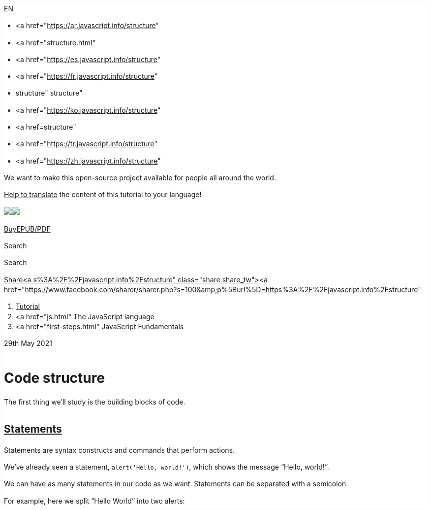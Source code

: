 EN

- <a href="https://ar.javascript.info/structure"
- <a href="structure.html"
- <a href="https://es.javascript.info/structure"
- <a href="https://fr.javascript.info/structure"
- structure"
  structure"



- <a href="https://ko.javascript.info/structure"
- <a href=structure"
- <a href="https://tr.javascript.info/structure"
- <a href="https://zh.javascript.info/structure"

We want to make this open-source project available for people all around the world.

[Help to translate](translate.html) the content of this tutorial to your language!

<a href="index.html" class="sitetoolbar__link sitetoolbar__link_logo"><img src="img/sitetoolbar__logo_en.svg" class="sitetoolbar__logo sitetoolbar__logo_normal" width="200" /><img src="img/sitetoolbar__logo_small_en.svg" class="sitetoolbar__logo sitetoolbar__logo_small" width="70" /></a>

<a href="ebook.html" class="buy-book-button"><span class="buy-book-button__extra-text">Buy</span>EPUB/PDF</a>

Search

Search

<a href="tutorial/map.html" class="map">

<span class="share-icons__title">Share</span><a s%3A%2F%2Fjavascript.info%2Fstructure" class="share share_tw"></a><a href="https://www.facebook.com/sharer/sharer.php?s=100&amp;p%5Burl%5D=https%3A%2F%2Fjavascript.info%2Fstructure" </a>

1.  <a href="index.html" class="breadcrumbs__link"><span class="breadcrumbs__hidden-text">Tutorial</span></a>
2.  <span id="breadcrumb-1"><a href="js.html" The JavaScript language</span></a></span>
3.  <span id="breadcrumb-2"><a href="first-steps.html" JavaScript Fundamentals</span></a></span>

29th May 2021

# Code structure

The first thing we’ll study is the building blocks of code.

## <a href="structure.html#statements" id="statements" class="main__anchor">Statements</a>

Statements are syntax constructs and commands that perform actions.

We’ve already seen a statement, `alert('Hello, world!')`, which shows the message “Hello, world!”.

We can have as many statements in our code as we want. Statements can be separated with a semicolon.

For example, here we split “Hello World” into two alerts:
